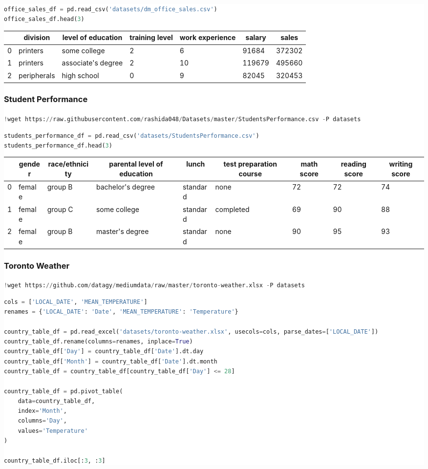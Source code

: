 ```python
office_sales_df = pd.read_csv('datasets/dm_office_sales.csv')
office_sales_df.head(3)
```

| | division | level of education | training level | work experience | salary | sales |
| -- | -- |	-- | -- | -- | -- | -- |
| 0 | printers | some college | 2 | 6 | 91684 | 372302 |
| 1 | printers | associate's degree | 2 | 10 | 119679 | 495660 |
| 2 | peripherals | high school | 0 | 9 | 82045 | 320453 |


### Student Performance

```python
!wget https://raw.githubusercontent.com/rashida048/Datasets/master/StudentsPerformance.csv -P datasets
```

```python
students_performance_df = pd.read_csv('datasets/StudentsPerformance.csv')
students_performance_df.head(3)
```

|   | gender | race/ethnicity | parental level of education | lunch | test preparation course | math score | reading score | writing score |
| -- | -- |	-- | -- | -- | -- | -- | -- | -- |
| 0 | female | group B | bachelor's degree | standard | none | 72 | 72 | 74 |
| 1 | female | group C | some college | standard | completed | 69 | 90 | 88 |
| 2 | female | group B | master's degree | standard | none | 90 | 95 | 93 |


### Toronto Weather

```python
!wget https://github.com/datagy/mediumdata/raw/master/toronto-weather.xlsx -P datasets
```

```python
cols = ['LOCAL_DATE', 'MEAN_TEMPERATURE']
renames = {'LOCAL_DATE': 'Date', 'MEAN_TEMPERATURE': 'Temperature'}

country_table_df = pd.read_excel('datasets/toronto-weather.xlsx', usecols=cols, parse_dates=['LOCAL_DATE'])
country_table_df.rename(columns=renames, inplace=True)
country_table_df['Day'] = country_table_df['Date'].dt.day
country_table_df['Month'] = country_table_df['Date'].dt.month
country_table_df = country_table_df[country_table_df['Day'] <= 28]

country_table_df = pd.pivot_table(
    data=country_table_df,
    index='Month',
    columns='Day',
    values='Temperature'
)

country_table_df.iloc[:3, :3]
```
